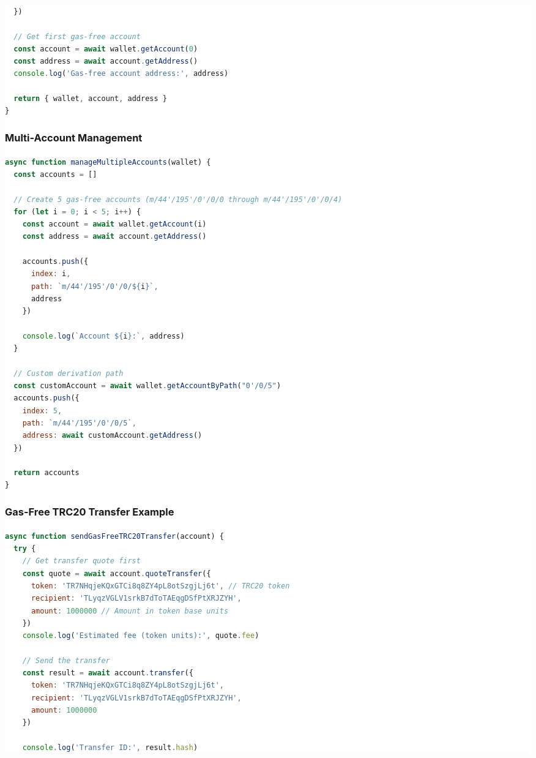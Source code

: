 ```javascript
  })
  
  // Get first gas-free account
  const account = await wallet.getAccount(0)
  const address = await account.getAddress()
  console.log('Gas-free account address:', address)
  
  return { wallet, account, address }
}
```

### Multi-Account Management

```javascript
async function manageMultipleAccounts(wallet) {
  const accounts = []
  
  // Create 5 gas-free accounts (m/44'/195'/0'/0/0 through m/44'/195'/0'/0/4)
  for (let i = 0; i < 5; i++) {
    const account = await wallet.getAccount(i)
    const address = await account.getAddress()
    
    accounts.push({
      index: i,
      path: `m/44'/195'/0'/0/${i}`,
      address
    })
    
    console.log(`Account ${i}:`, address)
  }
  
  // Custom derivation path
  const customAccount = await wallet.getAccountByPath("0'/0/5")
  accounts.push({
    index: 5,
    path: `m/44'/195'/0'/0/5`,
    address: await customAccount.getAddress()
  })
  
  return accounts
}
```

### Gas-Free TRC20 Transfer Example

```javascript
async function sendGasFreeTRC20Transfer(account) {
  try {
    // Get transfer quote first
    const quote = await account.quoteTransfer({
      token: 'TR7NHqjeKQxGTCi8q8ZY4pL8otSzgjLj6t', // TRC20 token
      recipient: 'TLyqzVGLV1srkB7dToTAEqgDSfPtXRJZYH',
      amount: 1000000 // Amount in token base units
    })
    console.log('Estimated fee (token units):', quote.fee)
    
    // Send the transfer
    const result = await account.transfer({
      token: 'TR7NHqjeKQxGTCi8q8ZY4pL8otSzgjLj6t',
      recipient: 'TLyqzVGLV1srkB7dToTAEqgDSfPtXRJZYH',
      amount: 1000000
    })
    
    console.log('Transfer ID:', result.hash)
```
